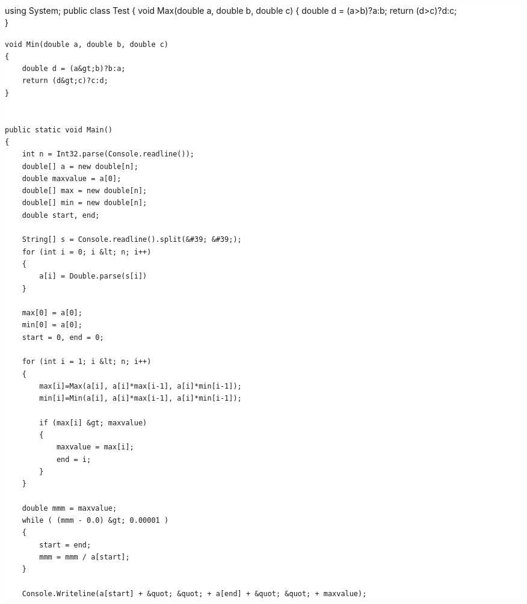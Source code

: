 using System;
public class Test 
{
    void Max(double a, double b, double c)
    {
        double d = (a&gt;b)?a:b;
        return (d&gt;c)?d:c;    
    }
    
    void Min(double a, double b, double c)
    {
        double d = (a&gt;b)?b:a;
        return (d&gt;c)?c:d;
    }
    
    
    public static void Main()
    {
        int n = Int32.parse(Console.readline());
        double[] a = new double[n];
        double maxvalue = a[0];
        double[] max = new double[n];
        double[] min = new double[n];
        double start, end;
        
        String[] s = Console.readline().split(&#39; &#39;);
        for (int i = 0; i &lt; n; i++)
        {
            a[i] = Double.parse(s[i])
        }
        
        max[0] = a[0];
        min[0] = a[0];
        start = 0, end = 0;
        
        for (int i = 1; i &lt; n; i++)
        {
            max[i]=Max(a[i], a[i]*max[i-1], a[i]*min[i-1]);
            min[i]=Min(a[i], a[i]*max[i-1], a[i]*min[i-1]);
            
            if (max[i] &gt; maxvalue)
            {
                maxvalue = max[i];
                end = i;
            }
        }
        
        double mmm = maxvalue;
        while ( (mmm - 0.0) &gt; 0.00001 )
        {
            start = end;
            mmm = mmm / a[start];
        }
        
        Console.Writeline(a[start] + &quot; &quot; + a[end] + &quot; &quot; + maxvalue);
        